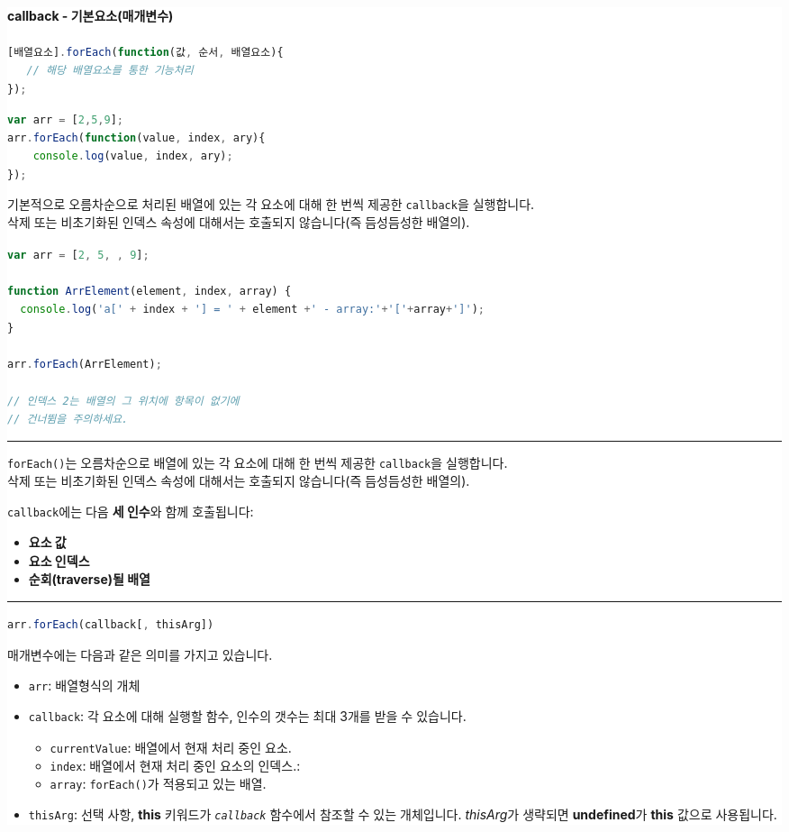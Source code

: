 #### callback - 기본요소(매개변수)

```javascript
[배열요소].forEach(function(값, 순서, 배열요소){
   // 해당 배열요소를 통한 기능처리
});
```

```javascript
var arr = [2,5,9];
arr.forEach(function(value, index, ary){
    console.log(value, index, ary);
});

```

기본적으로 오름차순으로 처리된 배열에 있는 각 요소에 대해 한 번씩 제공한 `callback`을 실행합니다. <br />삭제 또는 비초기화된 인덱스 속성에 대해서는 호출되지 않습니다(즉 듬성듬성한 배열의).

```javascript
var arr = [2, 5, , 9];

function ArrElement(element, index, array) {
  console.log('a[' + index + '] = ' + element +' - array:'+'['+array+']');
}

arr.forEach(ArrElement);

// 인덱스 2는 배열의 그 위치에 항목이 없기에
// 건너뜀을 주의하세요.
```



---

`forEach()`는 오름차순으로 배열에 있는 각 요소에 대해 한 번씩 제공한 `callback`을 실행합니다. <br />삭제 또는 비초기화된 인덱스 속성에 대해서는 호출되지 않습니다(즉 듬성듬성한 배열의).

`callback`에는 다음 **세 인수**와 함께 호출됩니다:

- **요소 값**
- **요소 인덱스**
- **순회(traverse)될 배열**


------

```javascript
arr.forEach(callback[, thisArg])
```

매개변수에는 다음과 같은 의미를 가지고 있습니다.

- `arr`: 배열형식의 개체


- `callback`: 각 요소에 대해 실행할 함수, 인수의 갯수는 최대 3개를 받을 수 있습니다. 
  - `currentValue`: 배열에서 현재 처리 중인 요소. 
  - `index`: 배열에서 현재 처리 중인 요소의 인덱스.: 
  - `array`: `forEach()`가 적용되고 있는 배열.
- `thisArg`: 선택 사항, **this** 키워드가 *`callback`* 함수에서 참조할 수 있는 개체입니다. *thisArg*가 생략되면 **undefined**가 **this** 값으로 사용됩니다.
